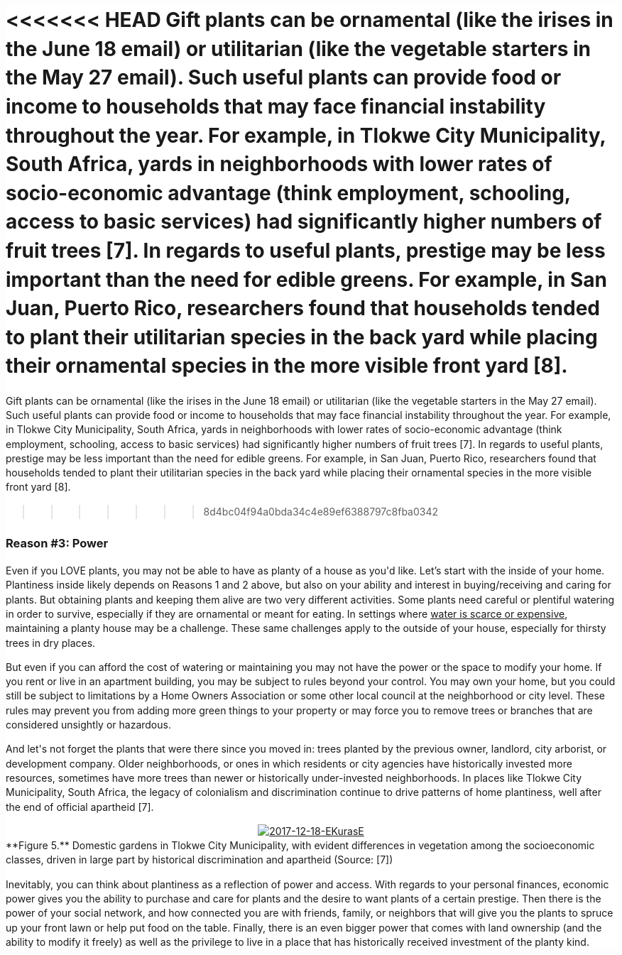 <<<<<<< HEAD
Gift plants can be ornamental (like the irises in the June 18 email) or utilitarian (like the vegetable starters in the May 27 email). Such useful plants can provide food or income to households that may face financial instability throughout the year. For example, in Tlokwe City Municipality, South Africa, yards in neighborhoods with lower rates of socio-economic advantage (think employment, schooling, access to basic services) had significantly higher numbers of fruit trees [7]. In regards to useful plants, prestige may be less important than the need for edible greens. For example, in San Juan, Puerto Rico, researchers found that households tended to plant their utilitarian species in the back yard while placing their ornamental species in the more visible front yard [8].
=======
Gift plants can be ornamental (like the irises in the June 18 email) or utilitarian (like the vegetable starters in the May 27 email). Such useful plants can provide food or income to households that may face financial instability throughout the year. For example, in Tlokwe City Municipality, South Africa, yards in neighborhoods with lower rates of socio-economic advantage (think employment, schooling, access to basic services) had significantly higher numbers of fruit trees [7]. In regards to useful plants, prestige may be less important than the need for edible greens. For example, in San Juan, Puerto Rico, researchers found that households tended to plant their utilitarian species in the back yard while placing their ornamental species in the more visible front yard [8]. 
>>>>>>> 8d4bc04f94a0bda34c4e89ef6388797c8fba0342

<h3>Reason #3: Power</h3>

Even if you LOVE plants, you may not be able to have as planty of a house as you'd like. Let’s start with the inside of your home. Plantiness inside likely depends on Reasons 1 and 2 above, but also on your ability and interest in buying/receiving and caring for plants. But obtaining plants and keeping them alive are two very different activities. Some plants need careful or plentiful watering in order to survive, especially if they are ornamental or meant for eating. In settings where [water is scarce or expensive](http://thatslifesci.com/2017-04-17-Water-balance-in-a-man-made-world-LGalindo/), maintaining a planty house may be a challenge. These same challenges apply to the outside of your house, especially for thirsty trees in dry places.

But even if you can afford the cost of watering or maintaining you may not have the power or the space to modify your home. If you rent or live in an apartment building, you may be subject to rules beyond your control. You may own your home, but you could still be subject to limitations by a Home Owners Association or some other local council at the neighborhood or city level. These rules may prevent you from adding more green things to your property or may force you to remove trees or branches that are considered unsightly or hazardous.

And let's not forget the plants that were there since you moved in: trees planted by the previous owner, landlord, city arborist, or development company. Older neighborhoods, or ones in which residents or city agencies have historically invested more resources, sometimes have more trees than newer or historically under-invested neighborhoods. In places like Tlokwe City Municipality, South Africa, the legacy of colonialism and discrimination continue to drive patterns of home plantiness, well after the end of official apartheid [7].

<center><a data-flickr-embed="true"  href="https://www.flickr.com/photos/139839751@N06/25224664578/in/dateposted-friend/" title="2017-12-18-EKurasE"><img src="https://farm5.staticflickr.com/4735/25224664578_beb84820c3_c.jpg" width="605" height="800" alt="2017-12-18-EKurasE"></a><script async src="//embedr.flickr.com/assets/client-code.js" charset="utf-8"></script></center>
**Figure 5.** Domestic gardens in Tlokwe City Municipality, with evident differences in vegetation among the socioeconomic classes, driven in large part by historical discrimination and apartheid (Source: [7])

Inevitably, you can think about plantiness as a reflection of power and access. With regards to your personal finances, economic power gives you the ability to purchase and care for plants and the desire to want plants of a certain prestige. Then there is the power of your social network, and how connected you are with friends, family, or neighbors that will give you the plants to spruce up your front lawn or help put food on the table. Finally, there is an even bigger power that comes with land ownership (and the ability to modify it freely) as well as the privilege to live in a place that has historically received investment of the planty kind.
